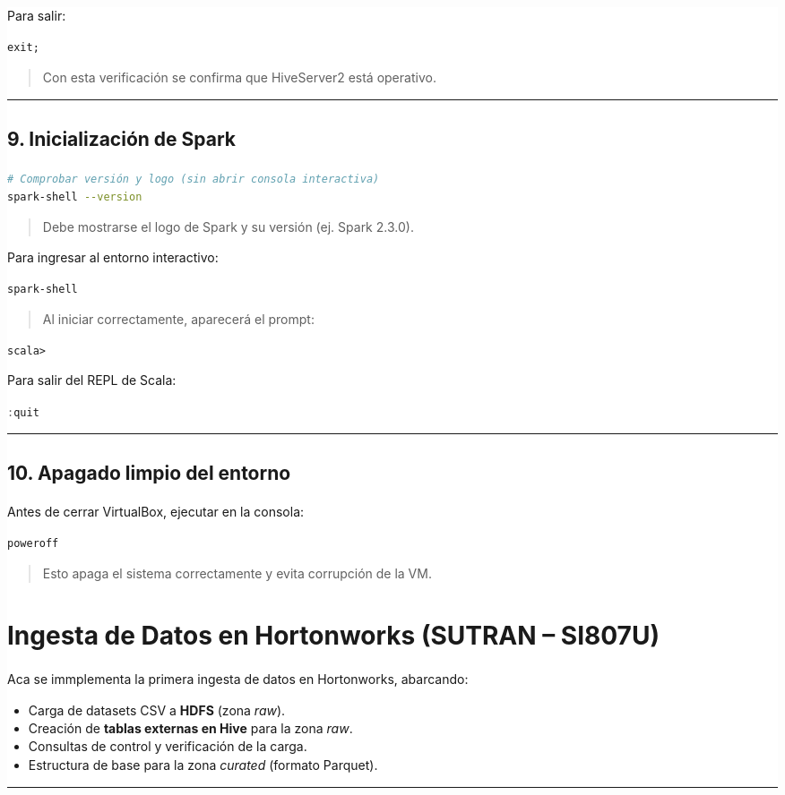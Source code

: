 Para salir:

```sql
exit;
```

> Con esta verificación se confirma que HiveServer2 está operativo.

---

## 9. Inicialización de Spark

```bash
# Comprobar versión y logo (sin abrir consola interactiva)
spark-shell --version
```

> Debe mostrarse el logo de Spark y su versión (ej. Spark 2.3.0).

Para ingresar al entorno interactivo:

```bash
spark-shell
```

> Al iniciar correctamente, aparecerá el prompt:

```
scala>
```

Para salir del REPL de Scala:

```scala
:quit
```

---

## 10. Apagado limpio del entorno

Antes de cerrar VirtualBox, ejecutar en la consola:

```bash
poweroff
```

> Esto apaga el sistema correctamente y evita corrupción de la VM.

# Ingesta de Datos en Hortonworks (SUTRAN – SI807U)

Aca se immplementa la primera ingesta de datos en Hortonworks, abarcando:

* Carga de datasets CSV a **HDFS** (zona *raw*).
* Creación de **tablas externas en Hive** para la zona *raw*.
* Consultas de control y verificación de la carga.
* Estructura de base para la zona *curated* (formato Parquet).

---
